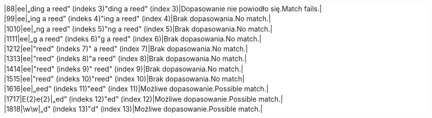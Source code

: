 |<span data-ttu-id="4f21c-157">8</span><span class="sxs-lookup"><span data-stu-id="4f21c-157">8</span></span>|<span data-ttu-id="4f21c-158">e</span><span class="sxs-lookup"><span data-stu-id="4f21c-158">e</span></span>|<span data-ttu-id="4f21c-159">„ding a reed” (indeks 3)</span><span class="sxs-lookup"><span data-stu-id="4f21c-159">"ding a reed" (index 3)</span></span>|<span data-ttu-id="4f21c-160">Dopasowanie nie powiodło się.</span><span class="sxs-lookup"><span data-stu-id="4f21c-160">Match fails.</span></span>|  
|<span data-ttu-id="4f21c-161">9</span><span class="sxs-lookup"><span data-stu-id="4f21c-161">9</span></span>|<span data-ttu-id="4f21c-162">e</span><span class="sxs-lookup"><span data-stu-id="4f21c-162">e</span></span>|<span data-ttu-id="4f21c-163">„ing a reed” (indeks 4)</span><span class="sxs-lookup"><span data-stu-id="4f21c-163">"ing a reed" (index 4)</span></span>|<span data-ttu-id="4f21c-164">Brak dopasowania.</span><span class="sxs-lookup"><span data-stu-id="4f21c-164">No match.</span></span>|  
|<span data-ttu-id="4f21c-165">10</span><span class="sxs-lookup"><span data-stu-id="4f21c-165">10</span></span>|<span data-ttu-id="4f21c-166">e</span><span class="sxs-lookup"><span data-stu-id="4f21c-166">e</span></span>|<span data-ttu-id="4f21c-167">„ng a reed” (indeks 5)</span><span class="sxs-lookup"><span data-stu-id="4f21c-167">"ng a reed" (index 5)</span></span>|<span data-ttu-id="4f21c-168">Brak dopasowania.</span><span class="sxs-lookup"><span data-stu-id="4f21c-168">No match.</span></span>|  
|<span data-ttu-id="4f21c-169">11</span><span class="sxs-lookup"><span data-stu-id="4f21c-169">11</span></span>|<span data-ttu-id="4f21c-170">e</span><span class="sxs-lookup"><span data-stu-id="4f21c-170">e</span></span>|<span data-ttu-id="4f21c-171">„g a reed” (indeks 6)</span><span class="sxs-lookup"><span data-stu-id="4f21c-171">"g a reed" (index 6)</span></span>|<span data-ttu-id="4f21c-172">Brak dopasowania.</span><span class="sxs-lookup"><span data-stu-id="4f21c-172">No match.</span></span>|  
|<span data-ttu-id="4f21c-173">12</span><span class="sxs-lookup"><span data-stu-id="4f21c-173">12</span></span>|<span data-ttu-id="4f21c-174">e</span><span class="sxs-lookup"><span data-stu-id="4f21c-174">e</span></span>|<span data-ttu-id="4f21c-175">"reed" (indeks 7)</span><span class="sxs-lookup"><span data-stu-id="4f21c-175">" a reed" (index 7)</span></span>|<span data-ttu-id="4f21c-176">Brak dopasowania.</span><span class="sxs-lookup"><span data-stu-id="4f21c-176">No match.</span></span>|  
|<span data-ttu-id="4f21c-177">13</span><span class="sxs-lookup"><span data-stu-id="4f21c-177">13</span></span>|<span data-ttu-id="4f21c-178">e</span><span class="sxs-lookup"><span data-stu-id="4f21c-178">e</span></span>|<span data-ttu-id="4f21c-179">"reed" (indeks 8)</span><span class="sxs-lookup"><span data-stu-id="4f21c-179">"a reed" (index 8)</span></span>|<span data-ttu-id="4f21c-180">Brak dopasowania.</span><span class="sxs-lookup"><span data-stu-id="4f21c-180">No match.</span></span>|  
|<span data-ttu-id="4f21c-181">14</span><span class="sxs-lookup"><span data-stu-id="4f21c-181">14</span></span>|<span data-ttu-id="4f21c-182">e</span><span class="sxs-lookup"><span data-stu-id="4f21c-182">e</span></span>|<span data-ttu-id="4f21c-183">"reed" (indeks 9)</span><span class="sxs-lookup"><span data-stu-id="4f21c-183">" reed" (index 9)</span></span>|<span data-ttu-id="4f21c-184">Brak dopasowania.</span><span class="sxs-lookup"><span data-stu-id="4f21c-184">No match.</span></span>|  
|<span data-ttu-id="4f21c-185">15</span><span class="sxs-lookup"><span data-stu-id="4f21c-185">15</span></span>|<span data-ttu-id="4f21c-186">e</span><span class="sxs-lookup"><span data-stu-id="4f21c-186">e</span></span>|<span data-ttu-id="4f21c-187">"reed" (indeks 10)</span><span class="sxs-lookup"><span data-stu-id="4f21c-187">"reed" (index 10)</span></span>|<span data-ttu-id="4f21c-188">Brak dopasowania.</span><span class="sxs-lookup"><span data-stu-id="4f21c-188">No match</span></span>|  
|<span data-ttu-id="4f21c-189">16</span><span class="sxs-lookup"><span data-stu-id="4f21c-189">16</span></span>|<span data-ttu-id="4f21c-190">e</span><span class="sxs-lookup"><span data-stu-id="4f21c-190">e</span></span>|<span data-ttu-id="4f21c-191">„eed” (indeks 11)</span><span class="sxs-lookup"><span data-stu-id="4f21c-191">"eed" (index 11)</span></span>|<span data-ttu-id="4f21c-192">Możliwe dopasowanie.</span><span class="sxs-lookup"><span data-stu-id="4f21c-192">Possible match.</span></span>|  
|<span data-ttu-id="4f21c-193">17</span><span class="sxs-lookup"><span data-stu-id="4f21c-193">17</span></span>|<span data-ttu-id="4f21c-194">E{2}</span><span class="sxs-lookup"><span data-stu-id="4f21c-194">e{2}</span></span>|<span data-ttu-id="4f21c-195">„ed” (indeks 12)</span><span class="sxs-lookup"><span data-stu-id="4f21c-195">"ed" (index 12)</span></span>|<span data-ttu-id="4f21c-196">Możliwe dopasowanie.</span><span class="sxs-lookup"><span data-stu-id="4f21c-196">Possible match.</span></span>|  
|<span data-ttu-id="4f21c-197">18</span><span class="sxs-lookup"><span data-stu-id="4f21c-197">18</span></span>|<span data-ttu-id="4f21c-198">\w</span><span class="sxs-lookup"><span data-stu-id="4f21c-198">\w</span></span>|<span data-ttu-id="4f21c-199">„d” (indeks 13)</span><span class="sxs-lookup"><span data-stu-id="4f21c-199">"d" (index 13)</span></span>|<span data-ttu-id="4f21c-200">Możliwe dopasowanie.</span><span class="sxs-lookup"><span data-stu-id="4f21c-200">Possible match.</span></span>|  